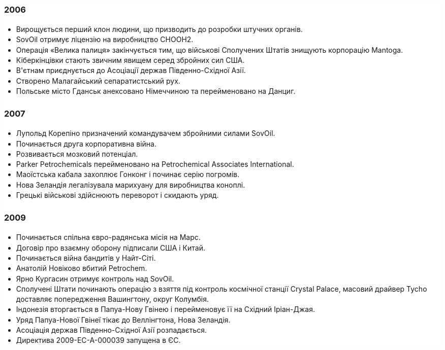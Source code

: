 ### 2006
- Вирощується перший клон людини, що призводить до розробки штучних органів.
- SovOil отримує ліцензію на виробництво CHOOH2.
- Операція «Велика палиця» закінчується тим, що військові Сполучених Штатів знищують корпорацію Mantoga.
- Кіберкінцівки стають звичним явищем серед збройних сил США.
- В'єтнам приєднується до Асоціації держав Південно-Східної Азії.
- Створено Малагайський сепаратистський рух.
- Польське місто Гданськ анексовано Німеччиною та перейменовано на Данциг.

### 2007
- Лупольд Корепіно призначений командувачем збройними силами SovOil.
- Починається друга корпоративна війна.
- Розвивається мозковий потенціал.
- Parker Petrochemicals перейменовано на Petrochemical Associates International.
- Маоїстська кабала захоплює Гонконг і починає серію погромів.
- Нова Зеландія легалізувала марихуану для виробництва коноплі.
- Грецькі військові здійснюють переворот і скидають уряд.

### 2009
- Починається спільна євро-радянська місія на Марс.
- Договір про взаємну оборону підписали США і Китай.
- Починається війна бандитів у Найт-Сіті.
- Анатолій Новіково вбитий Petrochem.
- Ярно Кургасин отримує контроль над SovOil.
- Сполучені Штати починають операцію з взяття під контроль космічної станції Crystal Palace, масовий драйвер Tycho доставляє попередження Вашингтону, округ Колумбія.
- Індонезія вторгається в Папуа-Нову Гвінею і перейменовує її на Східний Іріан-Джая.
- Уряд Папуа-Нової Гвінеї тікає до Веллінгтона, Нова Зеландія.
- Асоціація держав Південно-Східної Азії розпадається.
- Директива 2009-EC-A-000039 запущена в ЄС.